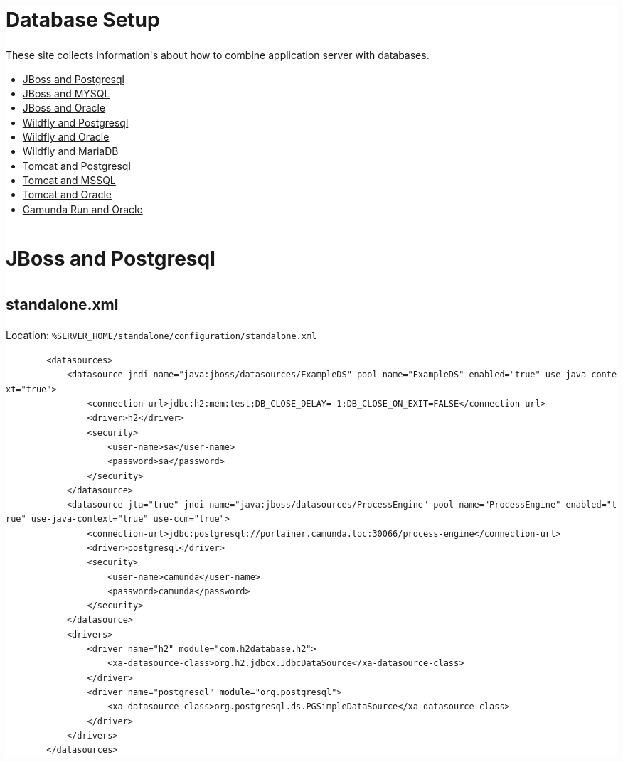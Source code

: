 # Database Setup
These site collects information's about how to combine application server with databases.


* [JBoss and Postgresql](#jboss-and-postgresql)
* [JBoss and MYSQL](#jboss-and-mysql)
* [JBoss and Oracle](#jboss-and-oracle)
* [Wildfly and Postgresql](#wildfly-and-postgresql)
* [Wildfly and Oracle](#wildfly-and-oracle)
* [Wildfly and MariaDB](#wildfly-and-mariadb)
* [Tomcat and Postgresql](#tomcat-and-postgresql)
* [Tomcat and MSSQL](#tomcat-and-mssql)
* [Tomcat and Oracle](#tomcat-and-oracle)
* [Camunda Run and Oracle](#camundarun-and-oracle)


# JBoss and Postgresql

## standalone.xml

Location: ```%SERVER_HOME/standalone/configuration/standalone.xml```  
```
		<datasources>
		    <datasource jndi-name="java:jboss/datasources/ExampleDS" pool-name="ExampleDS" enabled="true" use-java-context="true">
		        <connection-url>jdbc:h2:mem:test;DB_CLOSE_DELAY=-1;DB_CLOSE_ON_EXIT=FALSE</connection-url>
		        <driver>h2</driver>
		        <security>
		            <user-name>sa</user-name>
		            <password>sa</password>
		        </security>
		    </datasource>
		    <datasource jta="true" jndi-name="java:jboss/datasources/ProcessEngine" pool-name="ProcessEngine" enabled="true" use-java-context="true" use-ccm="true">
		        <connection-url>jdbc:postgresql://portainer.camunda.loc:30066/process-engine</connection-url>
		        <driver>postgresql</driver>
		        <security>
		            <user-name>camunda</user-name>
		            <password>camunda</password>
		        </security>
		    </datasource>
		    <drivers>
		        <driver name="h2" module="com.h2database.h2">
		            <xa-datasource-class>org.h2.jdbcx.JdbcDataSource</xa-datasource-class>
		        </driver>
		        <driver name="postgresql" module="org.postgresql">
		            <xa-datasource-class>org.postgresql.ds.PGSimpleDataSource</xa-datasource-class>
		        </driver>
		    </drivers>
		</datasources>
```
